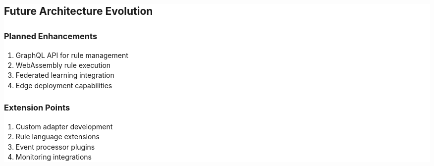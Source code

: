 ## Future Architecture Evolution

### Planned Enhancements
1. GraphQL API for rule management
2. WebAssembly rule execution
3. Federated learning integration
4. Edge deployment capabilities

### Extension Points
1. Custom adapter development
2. Rule language extensions
3. Event processor plugins
4. Monitoring integrations